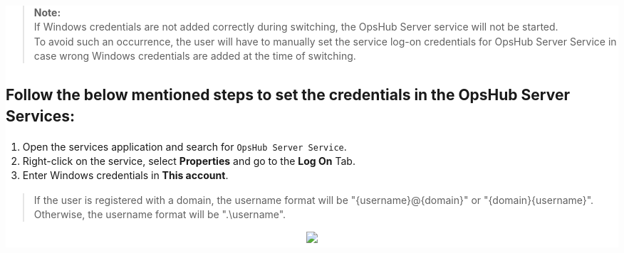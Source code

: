 > **Note:**  
> If Windows credentials are not added correctly during switching, the OpsHub Server service will not be started.  
> To avoid such an occurrence, the user will have to manually set the service log-on credentials for OpsHub Server Service in case wrong Windows credentials are added at the time of switching.

## Follow the below mentioned steps to set the credentials in the OpsHub Server Services:

1. Open the services application and search for `OpsHub Server Service`.  
2. Right-click on the service, select **Properties** and go to the **Log On** Tab.  
3. Enter Windows credentials in **This account**.  

> If the user is registered with a domain, the username format will be "{username}@{domain}" or "{domain}\{username}". Otherwise, the username format will be ".\username".

<p align="center">
  <img src="../../assets/OpsHubServerService.png" width="1000"> 
</p>




